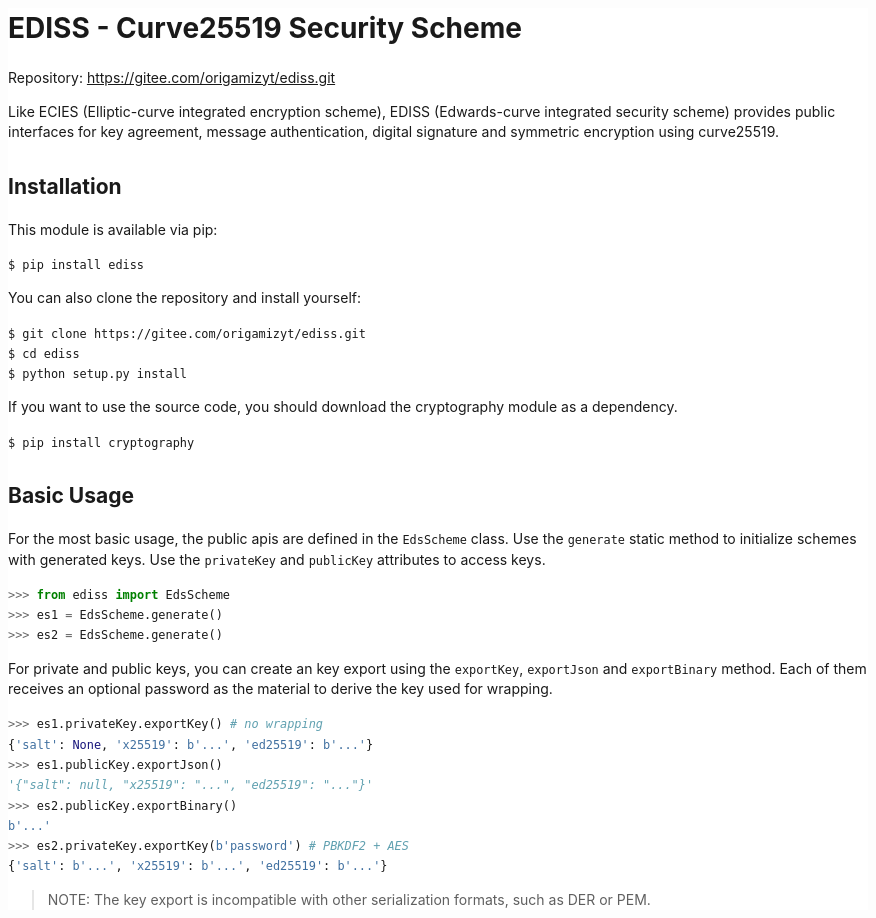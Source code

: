 # EDISS - Curve25519 Security Scheme

Repository: https://gitee.com/origamizyt/ediss.git

Like ECIES (Elliptic-curve integrated encryption scheme), EDISS (Edwards-curve integrated security scheme) provides public interfaces for key agreement, message authentication, digital signature and symmetric encryption using curve25519.

## Installation

This module is available via pip:
```
$ pip install ediss
```

You can also clone the repository and install yourself:
```
$ git clone https://gitee.com/origamizyt/ediss.git
$ cd ediss
$ python setup.py install
```

If you want to use the source code, you should download the cryptography module as a dependency.
```
$ pip install cryptography
```

## Basic Usage

For the most basic usage, the public apis are defined in the `EdsScheme` class. Use the `generate` static method to initialize schemes with generated keys. Use the `privateKey` and `publicKey` attributes to access keys.
```py
>>> from ediss import EdsScheme
>>> es1 = EdsScheme.generate()
>>> es2 = EdsScheme.generate()
```

For private and public keys, you can create an key export using the `exportKey`, `exportJson` and `exportBinary` method. Each of them receives an optional password as the material to derive the key used for wrapping. 

```py
>>> es1.privateKey.exportKey() # no wrapping
{'salt': None, 'x25519': b'...', 'ed25519': b'...'}
>>> es1.publicKey.exportJson()
'{"salt": null, "x25519": "...", "ed25519": "..."}'
>>> es2.publicKey.exportBinary()
b'...'
>>> es2.privateKey.exportKey(b'password') # PBKDF2 + AES
{'salt': b'...', 'x25519': b'...', 'ed25519': b'...'}
```

> NOTE: The key export is incompatible with other serialization formats, such as DER or PEM.
